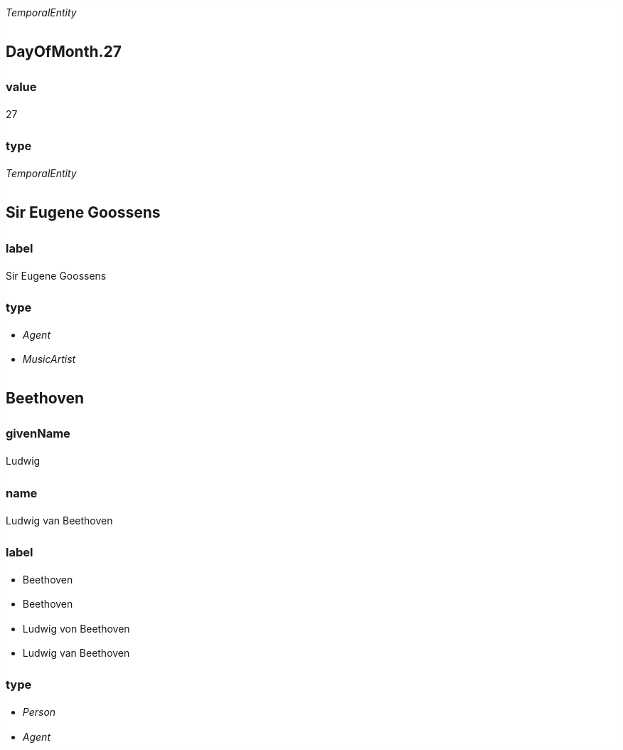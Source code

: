 
*TemporalEntity*

## DayOfMonth.27

### value


27

### type


*TemporalEntity*

## Sir Eugene Goossens

### label


Sir Eugene Goossens

### type

 - *Agent*

 - *MusicArtist*

## Beethoven

### givenName


Ludwig

### name


Ludwig van Beethoven

### label

 - Beethoven

 - Beethoven

 - Ludwig von Beethoven

 - Ludwig van Beethoven

### type

 - *Person*

 - *Agent*
